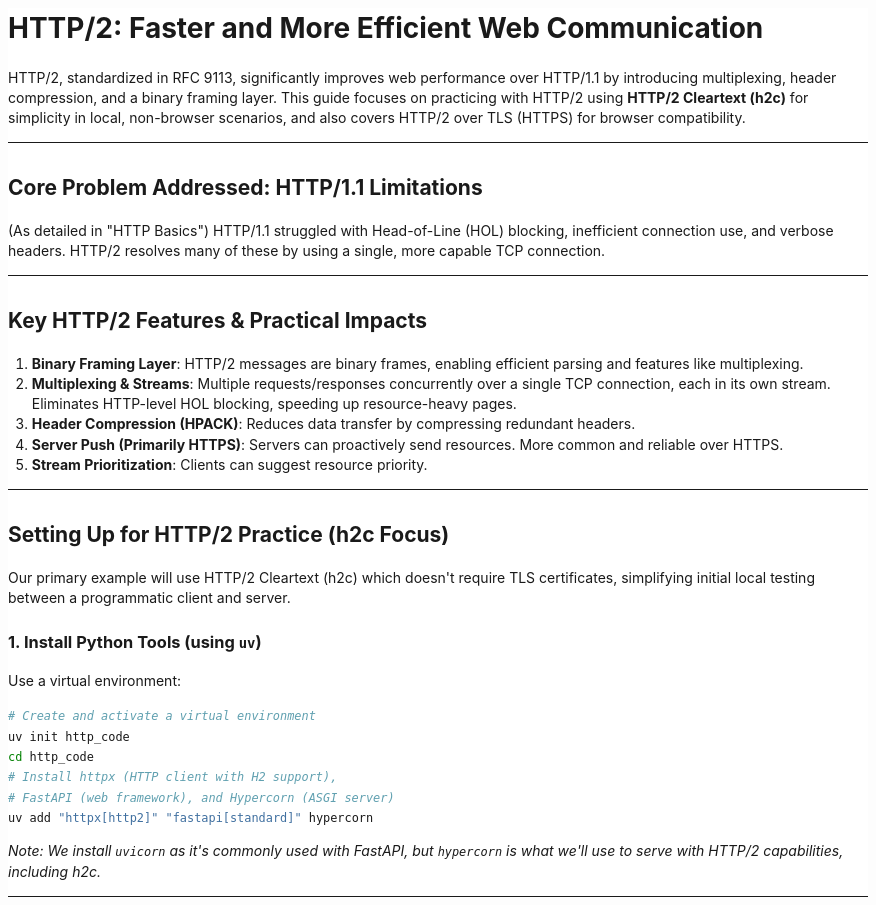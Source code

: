 # HTTP/2: Faster and More Efficient Web Communication

HTTP/2, standardized in RFC 9113, significantly improves web performance over HTTP/1.1 by introducing multiplexing, header compression, and a binary framing layer. This guide focuses on practicing with HTTP/2 using **HTTP/2 Cleartext (h2c)** for simplicity in local, non-browser scenarios, and also covers HTTP/2 over TLS (HTTPS) for browser compatibility.

---

## Core Problem Addressed: HTTP/1.1 Limitations

(As detailed in "HTTP Basics") HTTP/1.1 struggled with Head-of-Line (HOL) blocking, inefficient connection use, and verbose headers. HTTP/2 resolves many of these by using a single, more capable TCP connection.

---

## Key HTTP/2 Features & Practical Impacts

1.  **Binary Framing Layer**: HTTP/2 messages are binary frames, enabling efficient parsing and features like multiplexing.
2.  **Multiplexing & Streams**: Multiple requests/responses concurrently over a single TCP connection, each in its own stream. Eliminates HTTP-level HOL blocking, speeding up resource-heavy pages.
3.  **Header Compression (HPACK)**: Reduces data transfer by compressing redundant headers.
4.  **Server Push (Primarily HTTPS)**: Servers can proactively send resources. More common and reliable over HTTPS.
5.  **Stream Prioritization**: Clients can suggest resource priority.

---

## Setting Up for HTTP/2 Practice (h2c Focus)

Our primary example will use HTTP/2 Cleartext (h2c) which doesn't require TLS certificates, simplifying initial local testing between a programmatic client and server.

### 1. Install Python Tools (using `uv`)

Use a virtual environment:

```bash
# Create and activate a virtual environment
uv init http_code
cd http_code
# Install httpx (HTTP client with H2 support),
# FastAPI (web framework), and Hypercorn (ASGI server)
uv add "httpx[http2]" "fastapi[standard]" hypercorn
```
_Note: We install `uvicorn` as it's commonly used with FastAPI, but `hypercorn` is what we'll use to serve with HTTP/2 capabilities, including h2c._

---
